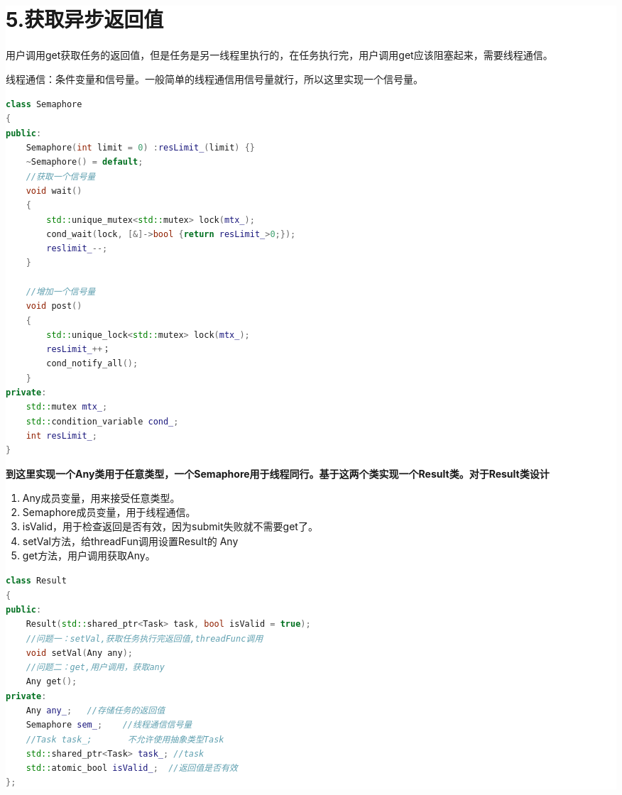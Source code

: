 # 5.获取异步返回值

用户调用get获取任务的返回值，但是任务是另一线程里执行的，在任务执行完，用户调用get应该阻塞起来，需要线程通信。

线程通信：条件变量和信号量。一般简单的线程通信用信号量就行，所以这里实现一个信号量。

```cpp
class Semaphore
{
public:
    Semaphore(int limit = 0) :resLimit_(limit) {}
    ~Semaphore() = default;
    //获取一个信号量
    void wait()
    {
		std::unique_mutex<std::mutex> lock(mtx_);
        cond_wait(lock, [&]->bool {return resLimit_>0;});
        reslimit_--;
    }
    
    //增加一个信号量
    void post()
    {
        std::unique_lock<std::mutex> lock(mtx_);
        resLimit_++；
        cond_notify_all();
    }
private:
    std::mutex mtx_;
    std::condition_variable cond_;
    int resLimit_;
}
```

**到这里实现一个Any类用于任意类型，一个Semaphore用于线程同行。基于这两个类实现一个Result类。对于Result类设计**

1. Any成员变量，用来接受任意类型。
2. Semaphore成员变量，用于线程通信。
3. isValid，用于检查返回是否有效，因为submit失败就不需要get了。
4. setVal方法，给threadFun调用设置Result的 Any
5. get方法，用户调用获取Any。

```cpp
class Result
{
public:
	Result(std::shared_ptr<Task> task, bool isValid = true);
	//问题一：setVal,获取任务执行完返回值,threadFunc调用
	void setVal(Any any);
	//问题二：get,用户调用，获取any
	Any get();
private:
	Any any_;   //存储任务的返回值
	Semaphore sem_;    //线程通信信号量
	//Task task_;		不允许使用抽象类型Task
	std::shared_ptr<Task> task_; //task
	std::atomic_bool isValid_;	//返回值是否有效
};
```
